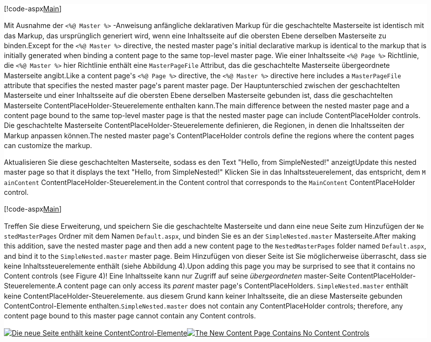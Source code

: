 
[!code-aspx[Main](nested-master-pages-cs/samples/sample3.aspx)]

<span data-ttu-id="8f67a-194">Mit Ausnahme der `<%@ Master %>` -Anweisung anfängliche deklarativen Markup für die geschachtelte Masterseite ist identisch mit das Markup, das ursprünglich generiert wird, wenn eine Inhaltsseite auf die obersten Ebene derselben Masterseite zu binden.</span><span class="sxs-lookup"><span data-stu-id="8f67a-194">Except for the `<%@ Master %>` directive, the nested master page's initial declarative markup is identical to the markup that is initially generated when binding a content page to the same top-level master page.</span></span> <span data-ttu-id="8f67a-195">Wie einer Inhaltsseite `<%@ Page %>` Richtlinie, die `<%@ Master %>` hier Richtlinie enthält eine `MasterPageFile` Attribut, das die geschachtelte Masterseite übergeordnete Masterseite angibt.</span><span class="sxs-lookup"><span data-stu-id="8f67a-195">Like a content page's `<%@ Page %>` directive, the `<%@ Master %>` directive here includes a `MasterPageFile` attribute that specifies the nested master page's parent master page.</span></span> <span data-ttu-id="8f67a-196">Der Hauptunterschied zwischen der geschachtelten Masterseite und einer Inhaltsseite auf die obersten Ebene derselben Masterseite gebunden ist, dass die geschachtelten Masterseite ContentPlaceHolder-Steuerelemente enthalten kann.</span><span class="sxs-lookup"><span data-stu-id="8f67a-196">The main difference between the nested master page and a content page bound to the same top-level master page is that the nested master page can include ContentPlaceHolder controls.</span></span> <span data-ttu-id="8f67a-197">Die geschachtelte Masterseite ContentPlaceHolder-Steuerelemente definieren, die Regionen, in denen die Inhaltsseiten der Markup anpassen können.</span><span class="sxs-lookup"><span data-stu-id="8f67a-197">The nested master page's ContentPlaceHolder controls define the regions where the content pages can customize the markup.</span></span>

<span data-ttu-id="8f67a-198">Aktualisieren Sie diese geschachtelten Masterseite, sodass es den Text "Hello, from SimpleNested!" anzeigt</span><span class="sxs-lookup"><span data-stu-id="8f67a-198">Update this nested master page so that it displays the text "Hello, from SimpleNested!"</span></span> <span data-ttu-id="8f67a-199">Klicken Sie in das Inhaltssteuerelement, das entspricht, dem `MainContent` ContentPlaceHolder-Steuerelement.</span><span class="sxs-lookup"><span data-stu-id="8f67a-199">in the Content control that corresponds to the `MainContent` ContentPlaceHolder control.</span></span>


[!code-aspx[Main](nested-master-pages-cs/samples/sample4.aspx)]

<span data-ttu-id="8f67a-200">Treffen Sie diese Erweiterung, und speichern Sie die geschachtelte Masterseite und dann eine neue Seite zum Hinzufügen der `NestedMasterPages` Ordner mit dem Namen `Default.aspx`, und binden Sie es an der `SimpleNested.master` Masterseite.</span><span class="sxs-lookup"><span data-stu-id="8f67a-200">After making this addition, save the nested master page and then add a new content page to the `NestedMasterPages` folder named `Default.aspx`, and bind it to the `SimpleNested.master` master page.</span></span> <span data-ttu-id="8f67a-201">Beim Hinzufügen von dieser Seite ist Sie möglicherweise überrascht, dass sie keine Inhaltssteuerelemente enthält (siehe Abbildung 4).</span><span class="sxs-lookup"><span data-stu-id="8f67a-201">Upon adding this page you may be surprised to see that it contains no Content controls (see Figure 4)!</span></span> <span data-ttu-id="8f67a-202">Eine Inhaltsseite kann nur Zugriff auf seine *übergeordneten* master-Seite ContentPlaceHolder-Steuerelemente.</span><span class="sxs-lookup"><span data-stu-id="8f67a-202">A content page can only access its *parent* master page's ContentPlaceHolders.</span></span> <span data-ttu-id="8f67a-203">`SimpleNested.master` enthält keine ContentPlaceHolder-Steuerelemente. aus diesem Grund kann keiner Inhaltsseite, die an diese Masterseite gebunden ContentControl-Elemente enthalten.</span><span class="sxs-lookup"><span data-stu-id="8f67a-203">`SimpleNested.master` does not contain any ContentPlaceHolder controls; therefore, any content page bound to this master page cannot contain any Content controls.</span></span>


<span data-ttu-id="8f67a-204">[![Die neue Seite enthält keine ContentControl-Elemente](nested-master-pages-cs/_static/image11.png)](nested-master-pages-cs/_static/image10.png)</span><span class="sxs-lookup"><span data-stu-id="8f67a-204">[![The New Content Page Contains No Content Controls](nested-master-pages-cs/_static/image11.png)](nested-master-pages-cs/_static/image10.png)</span></span>
